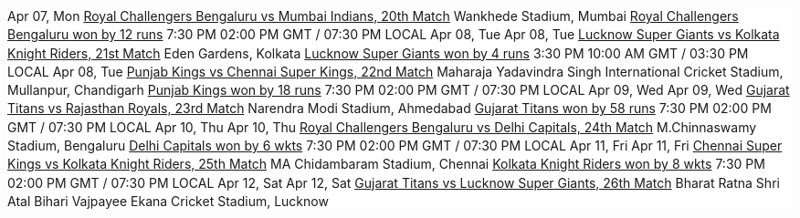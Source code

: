 Apr 07, Mon
[Royal Challengers Bengaluru vs Mumbai Indians, 20th Match](https://www.cricbuzz.com/cricket-scores/115095/rcb-vs-mi-20th-match-indian-premier-league-2025 "Royal Challengers Bengaluru vs Mumbai Indians Live Cricket Score and ball by ball commentary")
Wankhede Stadium, Mumbai
[Royal Challengers Bengaluru won by 12 runs](https://www.cricbuzz.com/cricket-scores/115095/rcb-vs-mi-20th-match-indian-premier-league-2025)
7:30 PM
02:00 PM GMT / 07:30 PM LOCAL
Apr 08, Tue
Apr 08, Tue
[Lucknow Super Giants vs Kolkata Knight Riders, 21st Match](https://www.cricbuzz.com/cricket-scores/115084/lsg-vs-kkr-21st-match-indian-premier-league-2025 "Lucknow Super Giants vs Kolkata Knight Riders Live Cricket Score and ball by ball commentary")
Eden Gardens, Kolkata
[Lucknow Super Giants won by 4 runs](https://www.cricbuzz.com/cricket-scores/115084/lsg-vs-kkr-21st-match-indian-premier-league-2025)
3:30 PM
10:00 AM GMT / 03:30 PM LOCAL
Apr 08, Tue
[Punjab Kings vs Chennai Super Kings, 22nd Match](https://www.cricbuzz.com/cricket-scores/115102/pbks-vs-csk-22nd-match-indian-premier-league-2025 "Punjab Kings vs Chennai Super Kings Live Cricket Score and ball by ball commentary")
Maharaja Yadavindra Singh International Cricket Stadium, Mullanpur, Chandigarh
[Punjab Kings won by 18 runs](https://www.cricbuzz.com/cricket-scores/115102/pbks-vs-csk-22nd-match-indian-premier-league-2025)
7:30 PM
02:00 PM GMT / 07:30 PM LOCAL
Apr 09, Wed
Apr 09, Wed
[Gujarat Titans vs Rajasthan Royals, 23rd Match](https://www.cricbuzz.com/cricket-scores/115104/gt-vs-rr-23rd-match-indian-premier-league-2025 "Gujarat Titans vs Rajasthan Royals Live Cricket Score and ball by ball commentary")
Narendra Modi Stadium, Ahmedabad
[Gujarat Titans won by 58 runs](https://www.cricbuzz.com/cricket-scores/115104/gt-vs-rr-23rd-match-indian-premier-league-2025)
7:30 PM
02:00 PM GMT / 07:30 PM LOCAL
Apr 10, Thu
Apr 10, Thu
[Royal Challengers Bengaluru vs Delhi Capitals, 24th Match](https://www.cricbuzz.com/cricket-scores/115111/rcb-vs-dc-24th-match-indian-premier-league-2025 "Royal Challengers Bengaluru vs Delhi Capitals Live Cricket Score and ball by ball commentary")
M.Chinnaswamy Stadium, Bengaluru
[Delhi Capitals won by 6 wkts](https://www.cricbuzz.com/cricket-scores/115111/rcb-vs-dc-24th-match-indian-premier-league-2025)
7:30 PM
02:00 PM GMT / 07:30 PM LOCAL
Apr 11, Fri
Apr 11, Fri
[Chennai Super Kings vs Kolkata Knight Riders, 25th Match](https://www.cricbuzz.com/cricket-scores/115113/csk-vs-kkr-25th-match-indian-premier-league-2025 "Chennai Super Kings vs Kolkata Knight Riders Live Cricket Score and ball by ball commentary")
MA Chidambaram Stadium, Chennai
[Kolkata Knight Riders won by 8 wkts](https://www.cricbuzz.com/cricket-scores/115113/csk-vs-kkr-25th-match-indian-premier-league-2025)
7:30 PM
02:00 PM GMT / 07:30 PM LOCAL
Apr 12, Sat
Apr 12, Sat
[Gujarat Titans vs Lucknow Super Giants, 26th Match](https://www.cricbuzz.com/cricket-scores/115122/gt-vs-lsg-26th-match-indian-premier-league-2025 "Gujarat Titans vs Lucknow Super Giants Live Cricket Score and ball by ball commentary")
Bharat Ratna Shri Atal Bihari Vajpayee Ekana Cricket Stadium, Lucknow